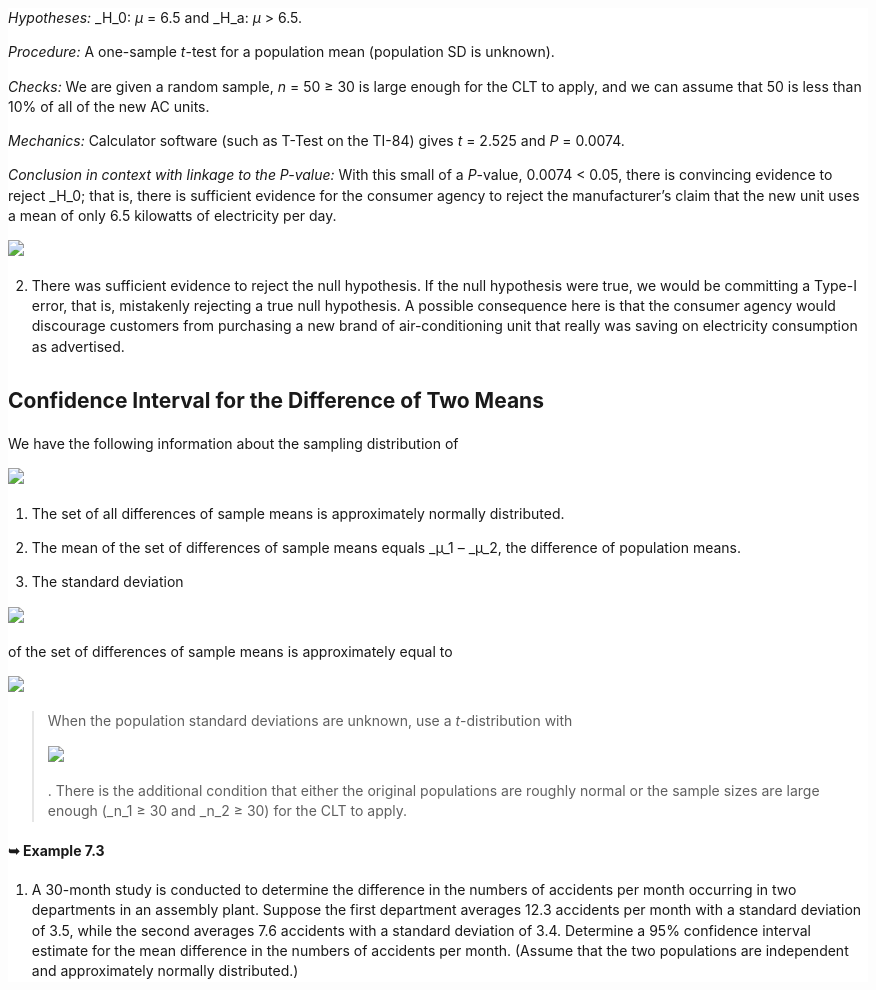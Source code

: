 
_Hypotheses:_ _H_0: _μ_ = 6.5 and _H_a: _μ_ > 6.5.

_Procedure:_ A one-sample _t_-test for a population mean (population SD is unknown).

_Checks:_ We are given a random sample, _n_ = 50 ≥ 30 is large enough for the CLT to apply, and we can assume that 50 is less than 10% of all of the new AC units.

_Mechanics:_ Calculator software (such as T-Test on the TI-84) gives _t_ = 2.525 and _P_ = 0.0074.

_Conclusion in context with linkage to the P-value:_ With this small of a _P_-value, 0.0074 < 0.05, there is convincing evidence to reject _H_0; that is, there is sufficient evidence for the consumer agency to reject the manufacturer’s claim that the new unit uses a mean of only 6.5 kilowatts of electricity per day.

![](https://knowt-user-attachments.s3.amazonaws.com/c40b52698d96446db705f6d5915a2d0a.jpeg)

2. There was sufficient evidence to reject the null hypothesis. If the null hypothesis were true, we would be committing a Type-I error, that is, mistakenly rejecting a true null hypothesis. A possible consequence here is that the consumer agency would discourage customers from purchasing a new brand of air-conditioning unit that really was saving on electricity consumption as advertised.
    

## Confidence Interval for the Difference of Two Means

We have the following information about the sampling distribution of

![](https://knowt-user-attachments.s3.amazonaws.com/2a0cfac310104497943e12440664fbb5.jpeg)

1. The set of all differences of sample means is approximately normally distributed.
    
2. The mean of the set of differences of sample means equals _µ_1 – _µ_2, the difference of population means.
    
3. The standard deviation
    

![](https://knowt-user-attachments.s3.amazonaws.com/b9f6026e5b7b488c990436e0b7561ea9.jpeg)

of the set of differences of sample means is approximately equal to

![](https://knowt-user-attachments.s3.amazonaws.com/424af7da29d34a8e8035964a11f1df22.jpeg)

> When the population standard deviations are unknown, use a _t_-distribution with
> 
> ![](https://knowt-user-attachments.s3.amazonaws.com/c79222597bec402a89e4224b98b18ce7.jpeg)
> 
> . There is the additional condition that either the original populations are roughly normal or the sample sizes are large enough (_n_1 ≥ 30 and _n_2 ≥ 30) for the CLT to apply.

#### ➥ **Example 7.3**

1. A 30-month study is conducted to determine the difference in the numbers of accidents per month occurring in two departments in an assembly plant. Suppose the first department averages 12.3 accidents per month with a standard deviation of 3.5, while the second averages 7.6 accidents with a standard deviation of 3.4. Determine a 95% confidence interval estimate for the mean difference in the numbers of accidents per month. (Assume that the two populations are independent and approximately normally distributed.)
    